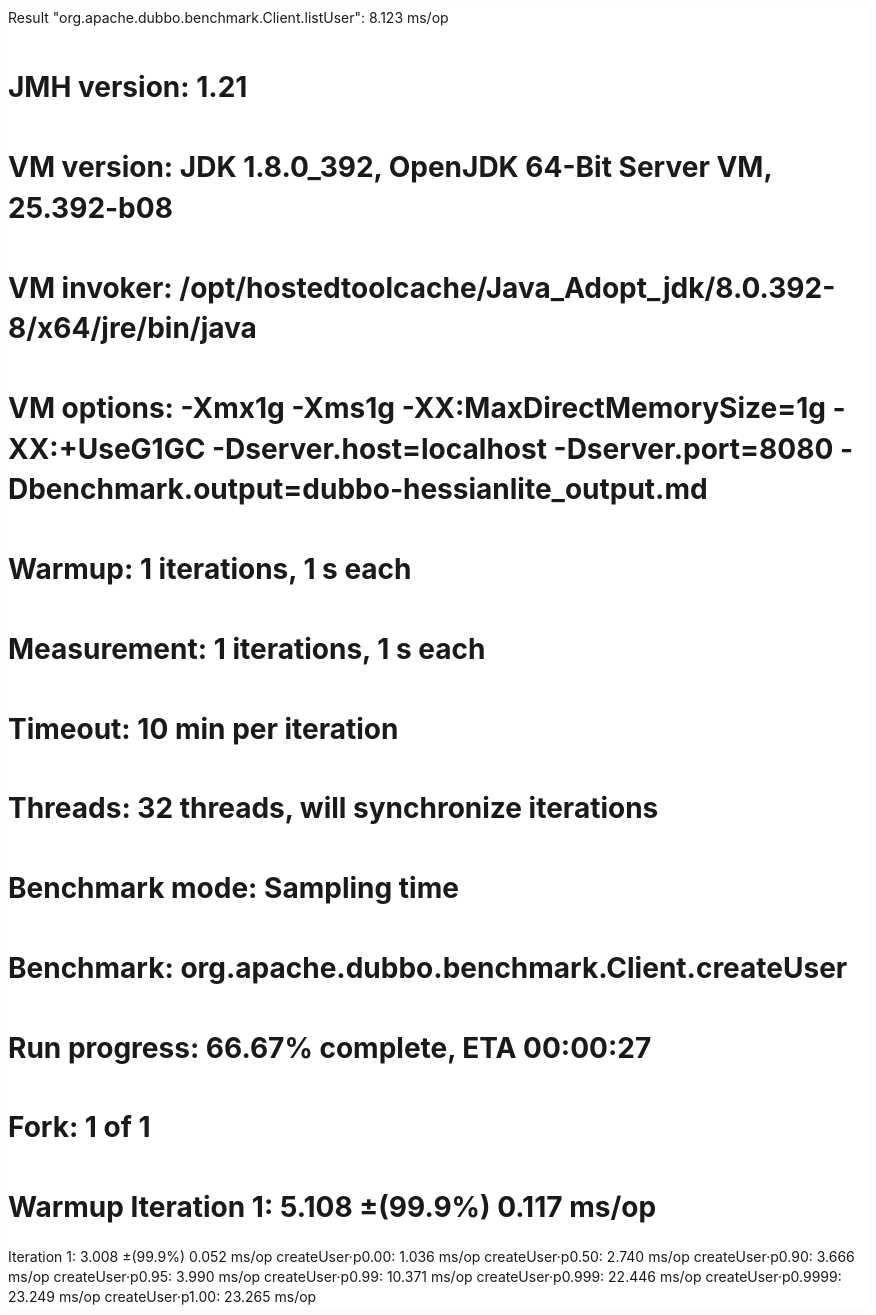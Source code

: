 
Result "org.apache.dubbo.benchmark.Client.listUser":
  8.123 ms/op


# JMH version: 1.21
# VM version: JDK 1.8.0_392, OpenJDK 64-Bit Server VM, 25.392-b08
# VM invoker: /opt/hostedtoolcache/Java_Adopt_jdk/8.0.392-8/x64/jre/bin/java
# VM options: -Xmx1g -Xms1g -XX:MaxDirectMemorySize=1g -XX:+UseG1GC -Dserver.host=localhost -Dserver.port=8080 -Dbenchmark.output=dubbo-hessianlite_output.md
# Warmup: 1 iterations, 1 s each
# Measurement: 1 iterations, 1 s each
# Timeout: 10 min per iteration
# Threads: 32 threads, will synchronize iterations
# Benchmark mode: Sampling time
# Benchmark: org.apache.dubbo.benchmark.Client.createUser

# Run progress: 66.67% complete, ETA 00:00:27
# Fork: 1 of 1
# Warmup Iteration   1: 5.108 ±(99.9%) 0.117 ms/op
Iteration   1: 3.008 ±(99.9%) 0.052 ms/op
                 createUser·p0.00:   1.036 ms/op
                 createUser·p0.50:   2.740 ms/op
                 createUser·p0.90:   3.666 ms/op
                 createUser·p0.95:   3.990 ms/op
                 createUser·p0.99:   10.371 ms/op
                 createUser·p0.999:  22.446 ms/op
                 createUser·p0.9999: 23.249 ms/op
                 createUser·p1.00:   23.265 ms/op
